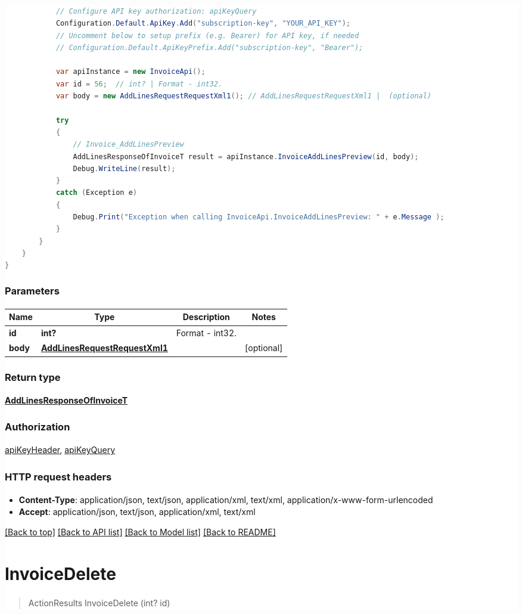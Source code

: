 ```csharp
            // Configure API key authorization: apiKeyQuery
            Configuration.Default.ApiKey.Add("subscription-key", "YOUR_API_KEY");
            // Uncomment below to setup prefix (e.g. Bearer) for API key, if needed
            // Configuration.Default.ApiKeyPrefix.Add("subscription-key", "Bearer");

            var apiInstance = new InvoiceApi();
            var id = 56;  // int? | Format - int32.
            var body = new AddLinesRequestRequestXml1(); // AddLinesRequestRequestXml1 |  (optional) 

            try
            {
                // Invoice_AddLinesPreview
                AddLinesResponseOfInvoiceT result = apiInstance.InvoiceAddLinesPreview(id, body);
                Debug.WriteLine(result);
            }
            catch (Exception e)
            {
                Debug.Print("Exception when calling InvoiceApi.InvoiceAddLinesPreview: " + e.Message );
            }
        }
    }
}
```

### Parameters

Name | Type | Description  | Notes
------------- | ------------- | ------------- | -------------
 **id** | **int?**| Format - int32. | 
 **body** | [**AddLinesRequestRequestXml1**](AddLinesRequestRequestXml1.md)|  | [optional] 

### Return type

[**AddLinesResponseOfInvoiceT**](AddLinesResponseOfInvoiceT.md)

### Authorization

[apiKeyHeader](../README.md#apiKeyHeader), [apiKeyQuery](../README.md#apiKeyQuery)

### HTTP request headers

 - **Content-Type**: application/json, text/json, application/xml, text/xml, application/x-www-form-urlencoded
 - **Accept**: application/json, text/json, application/xml, text/xml

[[Back to top]](#) [[Back to API list]](../README.md#documentation-for-api-endpoints) [[Back to Model list]](../README.md#documentation-for-models) [[Back to README]](../README.md)

<a name="invoicedelete"></a>
# **InvoiceDelete**
> ActionResults InvoiceDelete (int? id)
